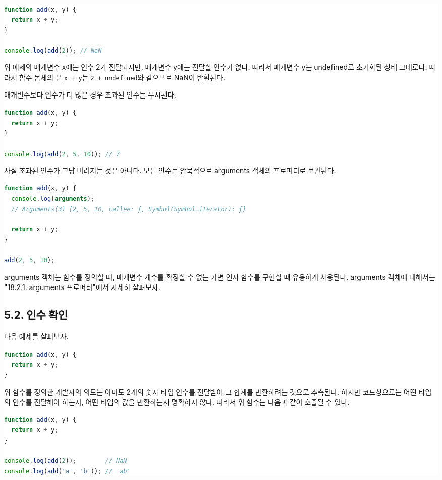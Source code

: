 ```javascript
function add(x, y) {
  return x + y;
}

console.log(add(2)); // NaN
```

위 예제의 매개변수 x에는 인수 2가 전달되지만, 매개변수 y에는 전달할 인수가 없다. 따라서 매개변수 y는 undefined로 초기화된 상태 그대로다. 따라서 함수 몸체의 문 `x + y`는 `2 + undefined`와 같으므로 NaN이 반환된다.

매개변수보다 인수가 더 많은 경우 초과된 인수는 무시된다.

```javascript
function add(x, y) {
  return x + y;
}

console.log(add(2, 5, 10)); // 7
```

사실 초과된 인수가 그냥 버려지는 것은 아니다. 모든 인수는 암묵적으로 arguments 객체의 프로퍼티로 보관된다.

```javascript
function add(x, y) {
  console.log(arguments);
  // Arguments(3) [2, 5, 10, callee: ƒ, Symbol(Symbol.iterator): ƒ]

  return x + y;
}

add(2, 5, 10);
```

arguments 객체는 함수를 정의할 때, 매개변수 개수를 확정할 수 없는 가변 인자 함수를 구현할 때 유용하게 사용된다. arguments 객체에 대해서는 ["18.2.1. arguments 프로퍼티"](/fastcampus/first-class-object#21-arguments-프로퍼티)에서 자세히 살펴보자.

## 5.2. 인수 확인

다음 예제를 살펴보자.

```javascript
function add(x, y) {
  return x + y;
}
```

위 함수를 정의한 개발자의 의도는 아마도 2개의 숫자 타입 인수를 전달받아 그 합계를 반환하려는 것으로 추측된다. 하지만 코드상으로는 어떤 타입의 인수를 전달해야 하는지, 어떤 타입의 값을 반환하는지 명확하지 않다. 따라서 위 함수는 다음과 같이 호출될 수 있다.

```javascript
function add(x, y) {
  return x + y;
}

console.log(add(2));        // NaN
console.log(add('a', 'b')); // 'ab'
```

